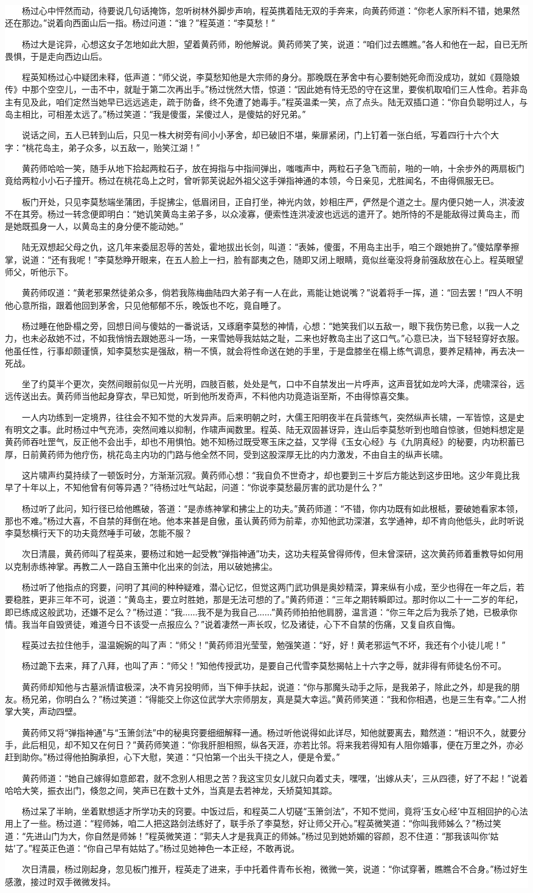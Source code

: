 　　杨过心中怦然而动，待要说几句话掩饰，忽听树林外脚步声响，程英携着陆无双的手奔来，向黄药师道：“你老人家所料不错，她果然还在那边。”说着向西面山后一指。杨过问道：“谁？”程英道：“李莫愁！”

　　杨过大是诧异，心想这女子怎地如此大胆，望着黄药师，盼他解说。黄药师笑了笑，说道：“咱们过去瞧瞧。”各人和他在一起，自已无所畏惧，于是走向西边山后。

　　程英知杨过心中疑团未释，低声道：“师父说，李莫愁知他是大宗师的身分。那晚既在茅舍中有心要制她死命而没成功，就如《聂隐娘传》中那个空空儿，一击不中，就耻于第二次再出手。”杨过恍然大悟，惊道：“因此她有恃无恐的守在这里，要俟机取咱们三人性命。若非岛主有见及此，咱们定然当她早已远远逃走，疏于防备，终不免遭了她毒手。”程英温柔一笑，点了点头。陆无双插口道：“你自负聪明过人，与岛主相比，可相差太远了。”杨过笑道：“我是傻蛋，呆傻过人，是傻姑的好兄弟。”

　　说话之间，五人已转到山后，只见一株大树旁有间小小茅舍，却已破旧不堪，柴扉紧闭，门上钉着一张白纸，写着四行十六个大字：“桃花岛主，弟子众多，以五敌一，贻笑江湖！”

　　黄药师哈哈一笑，随手从地下拾起两粒石子，放在拇指与中指间弹出，嗤嗤声中，两粒石子急飞而前，啪的一响，十余步外的两扇板门竟给两粒小小石子撞开。杨过在桃花岛上之时，曾听郭芙说起外祖父这手弹指神通的本领，今日亲见，尤胜闻名，不由得佩服无已。

　　板门开处，只见李莫愁端坐蒲团，手捉拂尘，低眉闭目，正自打坐，神光内敛，妙相庄严，俨然是个道之士。屋内便只她一人，洪凌波不在其旁。杨过一转念便即明白：“她讥笑黄岛主弟子多，以众凌寡，便索性连洪凌波也远远的遣开了。她所恃的不是能敌得过黄岛主，而是她既孤身一人，以黄岛主的身分便不能动她。”

　　陆无双想起父母之仇，这几年来委屈忍辱的苦处，霍地拔出长剑，叫道：“表姊，傻蛋，不用岛主出手，咱三个跟她拚了。”傻姑摩拳擦掌，说道：“还有我呢！”李莫愁睁开眼来，在五人脸上一扫，脸有鄙夷之色，随即又闭上眼睛，竟似丝毫没将身前强敌放在心上。程英眼望师父，听他示下。

　　黄药师叹道：“黄老邪果然徒弟众多，倘若我陈梅曲陆四大弟子有一人在此，焉能让她说嘴？”说着将手一挥，道：“回去罢！”四人不明他心意所指，跟着他回到茅舍，只见他郁郁不乐，晚饭也不吃，竟自睡了。

　　杨过睡在他卧榻之旁，回想日间与傻姑的一番说话，又琢磨李莫愁的神情，心想：“她笑我们以五敌一，眼下我伤势已愈，以我一人之力，也未必敌她不过，不如我悄悄去跟她恶斗一场，一来雪她辱我姑姑之耻，二来也好教岛主出了这口气。”心意已决，当下轻轻穿好衣服。他虽任性，行事却颇谨慎，知李莫愁实是强敌，稍一不慎，就会将性命送在她的手里，于是盘膝坐在榻上练气调息，要养足精神，再去决一死战。

　　坐了约莫半个更次，突然间眼前似见一片光明，四肢百骸，处处是气，口中不自禁发出一片呼声，这声音犹如龙吟大泽，虎啸深谷，远远传送出去。黄药师当他起身穿衣，早已知觉，听到他所发奇声，不料他内功竟造诣至斯，不由得惊喜交集。

　　一人内功练到一定境界，往往会不知不觉的大发异声。后来明朝之时，大儒王阳明夜半在兵营练气，突然纵声长啸，一军皆惊，这是史有明文之事。此时杨过中气充沛，突然间难以抑制，作啸声闻数里。程英、陆无双固甚讶异，连山后李莫愁听到也暗自惊骇，但她料想定是黄药师吞吐罡气，反正他不会出手，却也不用惧怕。她不知杨过既受寒玉床之益，又学得《玉女心经》与《九阴真经》的秘要，内功积蓄已厚，日前黄药师为他疗伤，桃花岛主内功的门路与他全然不同，受到这股深厚无比的内力激发，不由自主的纵声长啸。

　　这片啸声约莫持续了一顿饭时分，方渐渐沉寂。黄药师心想：“我自负不世奇才，却也要到三十岁后方能达到这步田地。这少年竟比我早了十年以上，不知他曾有何等异遇？”待杨过吐气站起，问道：“你说李莫愁最厉害的武功是什么？”

　　杨过听了此问，知行径已给他瞧破，答道：“是赤练神掌和拂尘上的功夫。”黄药师道：“不错，你内功既有如此根柢，要破她看家本领，那也不难。”杨过大喜，不自禁的拜倒在地。他本来甚是自傲，虽认黄药师为前辈，亦知他武功深湛，玄学通神，却不肯向他低头，此时听说李莫愁横行天下的功夫竟然唾手可破，怎能不服？

　　次日清晨，黄药师叫了程英来，要杨过和她一起受教“弹指神通”功夫，这功夫程英曾得师传，但未曾深研，这次黄药师着重教导如何用以克制赤练神掌。再教二人一路自玉箫中化出来的剑法，用以破她拂尘。

　　杨过听了他指点的窍要，问明了其间的种种疑难，潜心记忆，但觉这两门武功俱是奥妙精深，算来纵有小成，至少也得在一年之后，若要稳胜，更非三年不可，说道：“黄岛主，要立时胜她，那是无法可想的了。”黄药师道：“三年之期转瞬即过。那时你以二十一二岁的年纪，即已练成这般武功，还嫌不足么？”杨过道：“我……我不是为我自己……”黄药师拍拍他肩膀，温言道：“你三年之后为我杀了她，已极承你情。我当年自毁贤徒，难道今日不该受一点报应么？”说着凄然一声长叹，忆及诸徒，心下不自禁的伤痛，又复自疚自悔。

　　程英过去拉住他手，温温婉婉的叫了声：“师父！”黄药师泪光莹莹，勉强笑道：“好，好！黄老邪运气不坏，我还有个小徒儿呢！”

　　杨过跪下去来，拜了八拜，也叫了声：“师父！”知他传授武功，是要自己代雪李莫愁揭帖上十六字之辱，就非得有师徒名份不可。

　　黄药师却知他与古墓派情谊极深，决不肯另投明师，当下伸手扶起，说道：“你与那魔头动手之际，是我弟子，除此之外，却是我的朋友。杨兄弟，你明白么？”杨过笑道：“得能交上你这位武学大宗师朋友，真是莫大幸运。”黄药师笑道：“我和你相遇，也是三生有幸。”二人拊掌大笑，声动四壁。

　　黄药师又将“弹指神通”与“玉箫剑法”中的秘奥窍要细细解释一通。杨过听他说得如此详尽，知他就要离去，黯然道：“相识不久，就要分手，此后相见，却不知又在何日？”黄药师笑道：“你我肝胆相照，纵各天涯，亦若比邻。将来我若得知有人阻你婚事，便在万里之外，亦必赶到助你。”杨过得他拍胸承担，心下大慰，笑道：“只怕第一个出头干挠之人，便是令爱。”

　　黄药师道：“她自己嫁得如意郎君，就不念别人相思之苦？我这宝贝女儿就只向着丈夫，嘿嘿，‘出嫁从夫’，三从四德，好了不起！”说着哈哈大笑，振衣出门，倏忽之间，笑声已在数十丈外，当真是去若神龙，夭矫莫知其踪。

　　杨过呆了半晌，坐着默想适才所学功夫的窍要。中饭过后，和程英二人切磋“玉箫剑法”，不知不觉间，竟将‘玉女心经’中互相回护的心法用上了一些。杨过道：“程师姊，咱二人把这路剑法练好了，联手杀了李莫愁，好让师父开心。”程英微笑道：“你叫我师姊么？”杨过笑道：“先进山门为大，你自然是师姊！”程英微笑道：“郭夫人才是我真正的师姊。”杨过见到她娇媚的容颜，忍不住道：“那我该叫你‘姑姑’了。”程英正色道：“你自己早有姑姑了。”杨过见她神色一本正经，不敢再说。

　　次日清晨，杨过刚起身，忽见板门推开，程英走了进来，手中托着件青布长袍，微微一笑，说道：“你试穿著，瞧瞧合不合身。”杨过好生感激，接过时双手微微发抖。
